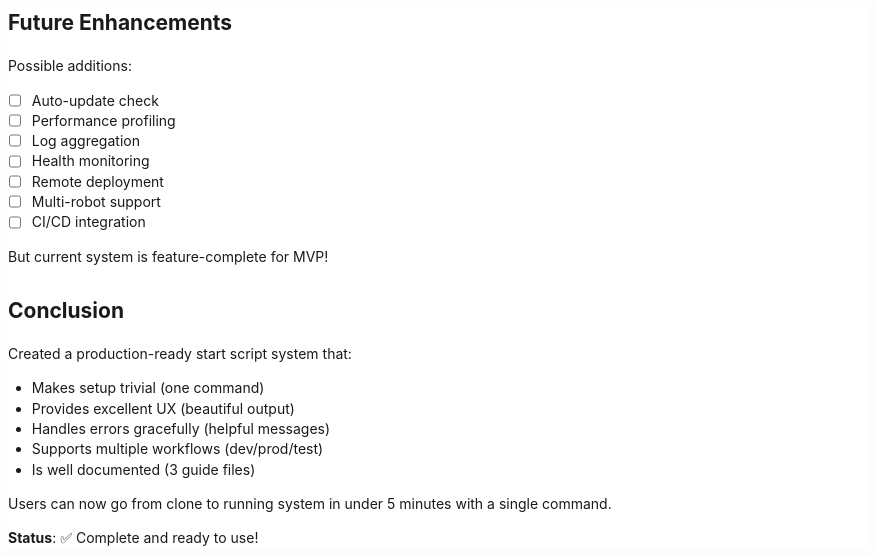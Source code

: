 ## Future Enhancements

Possible additions:
- [ ] Auto-update check
- [ ] Performance profiling
- [ ] Log aggregation
- [ ] Health monitoring
- [ ] Remote deployment
- [ ] Multi-robot support
- [ ] CI/CD integration

But current system is feature-complete for MVP!

## Conclusion

Created a production-ready start script system that:
- Makes setup trivial (one command)
- Provides excellent UX (beautiful output)
- Handles errors gracefully (helpful messages)
- Supports multiple workflows (dev/prod/test)
- Is well documented (3 guide files)

Users can now go from clone to running system in under 5 minutes with a single command.

**Status**: ✅ Complete and ready to use!
